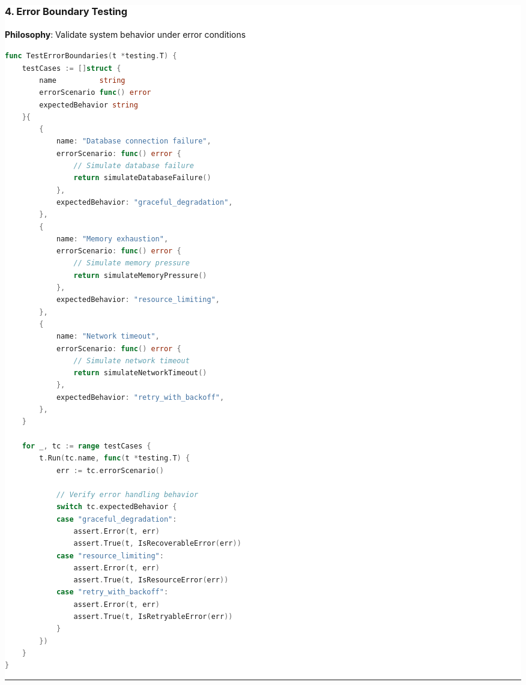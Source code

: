 ### 4. **Error Boundary Testing**

**Philosophy**: Validate system behavior under error conditions

```go
func TestErrorBoundaries(t *testing.T) {
    testCases := []struct {
        name          string
        errorScenario func() error
        expectedBehavior string
    }{
        {
            name: "Database connection failure",
            errorScenario: func() error {
                // Simulate database failure
                return simulateDatabaseFailure()
            },
            expectedBehavior: "graceful_degradation",
        },
        {
            name: "Memory exhaustion",
            errorScenario: func() error {
                // Simulate memory pressure
                return simulateMemoryPressure()
            },
            expectedBehavior: "resource_limiting",
        },
        {
            name: "Network timeout",
            errorScenario: func() error {
                // Simulate network timeout
                return simulateNetworkTimeout()
            },
            expectedBehavior: "retry_with_backoff",
        },
    }
    
    for _, tc := range testCases {
        t.Run(tc.name, func(t *testing.T) {
            err := tc.errorScenario()
            
            // Verify error handling behavior
            switch tc.expectedBehavior {
            case "graceful_degradation":
                assert.Error(t, err)
                assert.True(t, IsRecoverableError(err))
            case "resource_limiting":
                assert.Error(t, err)
                assert.True(t, IsResourceError(err))
            case "retry_with_backoff":
                assert.Error(t, err)
                assert.True(t, IsRetryableError(err))
            }
        })
    }
}
```

---